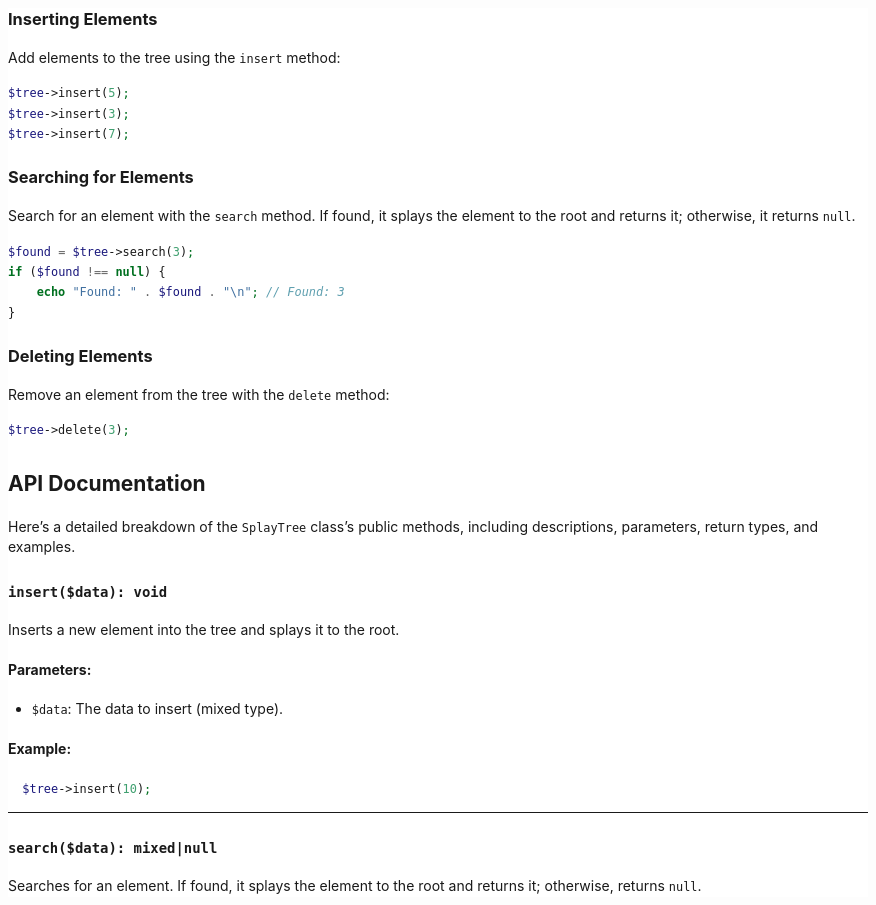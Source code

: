 ### Inserting Elements

Add elements to the tree using the `insert` method:

```php
$tree->insert(5);
$tree->insert(3);
$tree->insert(7);
```

### Searching for Elements

Search for an element with the `search` method. If found, it splays the element to the root and returns it;
otherwise, it returns `null`.

```php
$found = $tree->search(3);
if ($found !== null) {
    echo "Found: " . $found . "\n"; // Found: 3
}
```

### Deleting Elements

Remove an element from the tree with the `delete` method:

```php
$tree->delete(3);
```

## API Documentation

Here’s a detailed breakdown of the `SplayTree` class’s public methods, including descriptions, parameters,
return types, and examples.

### `insert($data): void`

Inserts a new element into the tree and splays it to the root.

#### Parameters:
- `$data`: The data to insert (mixed type).
#### Example:
```php
  $tree->insert(10);
```

---

### `search($data): mixed|null`

Searches for an element. If found, it splays the element to the root and returns it; otherwise, returns `null`.
